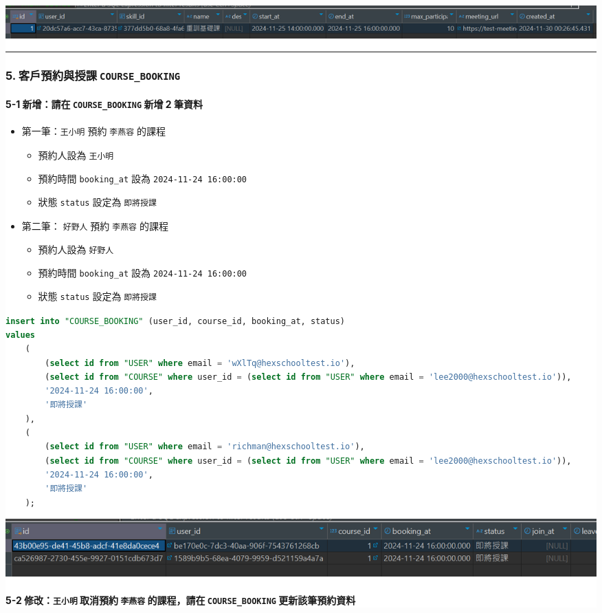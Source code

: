 ![圖片15](./images/15.PNG)

---

### 5. 客戶預約與授課 `COURSE_BOOKING`

#### 5-1 新增：請在 `COURSE_BOOKING` 新增 2 筆資料

- 第一筆：`王小明` 預約 `李燕容` 的課程

  - 預約人設為 `王小明`

  - 預約時間 `booking_at` 設為 `2024-11-24 16:00:00`

  - 狀態 `status` 設定為 `即將授課`

- 第二筆： `好野人` 預約 `李燕容` 的課程

  - 預約人設為 `好野人`

  - 預約時間 `booking_at` 設為 `2024-11-24 16:00:00`

  - 狀態 `status` 設定為 `即將授課`

```sql
insert into "COURSE_BOOKING" (user_id, course_id, booking_at, status)
values
	(
		(select id from "USER" where email = 'wXlTq@hexschooltest.io'),
		(select id from "COURSE" where user_id = (select id from "USER" where email = 'lee2000@hexschooltest.io')),
		'2024-11-24 16:00:00',
		'即將授課'
	),
	(
		(select id from "USER" where email = 'richman@hexschooltest.io'),
		(select id from "COURSE" where user_id = (select id from "USER" where email = 'lee2000@hexschooltest.io')),
		'2024-11-24 16:00:00',
		'即將授課'
	);
```

![圖片16](./images/16.PNG)

#### 5-2 修改：`王小明` 取消預約 `李燕容` 的課程，請在 `COURSE_BOOKING` 更新該筆預約資料
